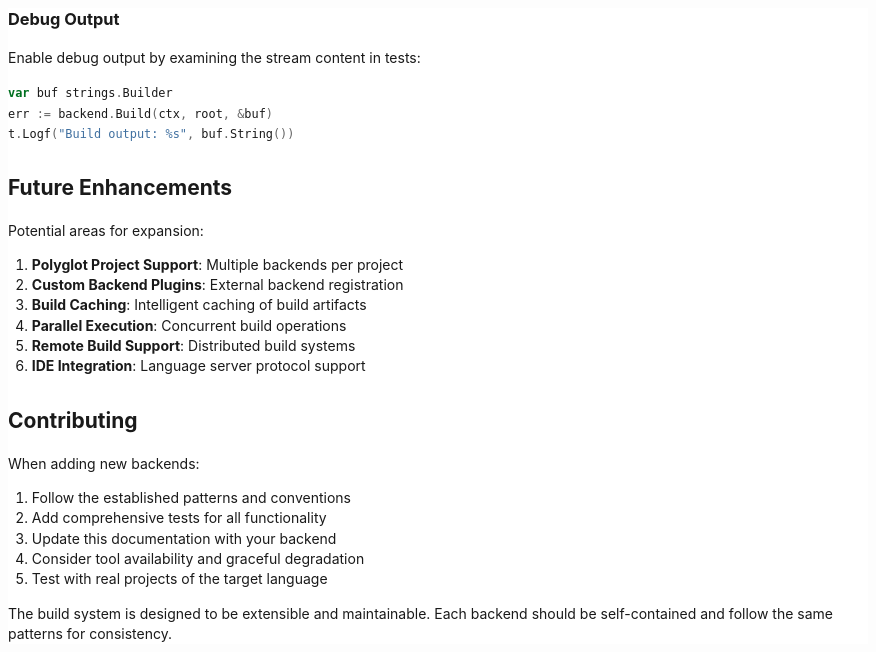 ### Debug Output

Enable debug output by examining the stream content in tests:

```go
var buf strings.Builder
err := backend.Build(ctx, root, &buf)
t.Logf("Build output: %s", buf.String())
```

## Future Enhancements

Potential areas for expansion:

1. **Polyglot Project Support**: Multiple backends per project
2. **Custom Backend Plugins**: External backend registration
3. **Build Caching**: Intelligent caching of build artifacts
4. **Parallel Execution**: Concurrent build operations
5. **Remote Build Support**: Distributed build systems
6. **IDE Integration**: Language server protocol support

## Contributing

When adding new backends:

1. Follow the established patterns and conventions
2. Add comprehensive tests for all functionality
3. Update this documentation with your backend
4. Consider tool availability and graceful degradation
5. Test with real projects of the target language

The build system is designed to be extensible and maintainable. Each backend should be self-contained and follow the same patterns for consistency.
